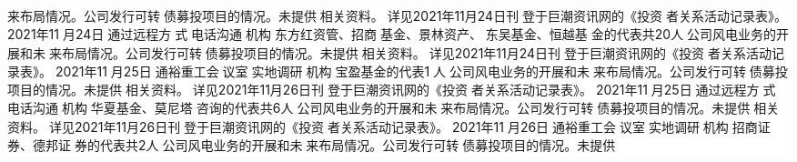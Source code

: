 来布局情况。公司发行可转
债募投项目的情况。未提供
相关资料。
详见2021年11月24日刊
登于巨潮资讯网的《投资
者关系活动记录表》。
2021年11
月24日
通过远程方
式
电话沟通
机构
东方红资管、招商
基金、景林资产、
东吴基金、恒越基
金的代表共20人
公司风电业务的开展和未
来布局情况。公司发行可转
债募投项目的情况。未提供
相关资料。
详见2021年11月24日刊
登于巨潮资讯网的《投资
者关系活动记录表》。
2021年11
月25日
通裕重工会
议室
实地调研
机构
宝盈基金的代表1
人
公司风电业务的开展和未
来布局情况。公司发行可转
债募投项目的情况。未提供
相关资料。
详见2021年11月26日刊
登于巨潮资讯网的《投资
者关系活动记录表》。
2021年11
月25日
通过远程方
式
电话沟通
机构
华夏基金、莫尼塔
咨询的代表共6人
公司风电业务的开展和未
来布局情况。公司发行可转
债募投项目的情况。未提供
相关资料。
详见2021年11月26日刊
登于巨潮资讯网的《投资
者关系活动记录表》。
2021年11
月26日
通裕重工会
议室
实地调研
机构
招商证券、德邦证
券的代表共2人
公司风电业务的开展和未
来布局情况。公司发行可转
债募投项目的情况。未提供